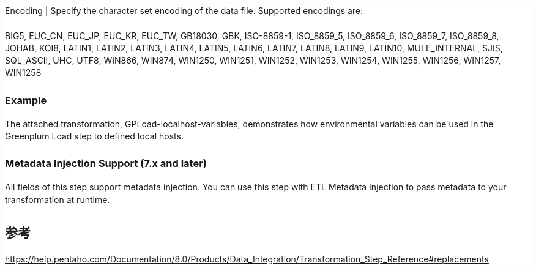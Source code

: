 Encoding | Specify the character set encoding of the data file.  Supported encodings are:  <br><br>       BIG5, EUC_CN, EUC_JP, EUC_KR, EUC_TW, GB18030, GBK, ISO-8859-1, ISO_8859_5, ISO_8859_6, ISO_8859_7, ISO_8859_8, JOHAB, KOI8, LATIN1, LATIN2, LATIN3, LATIN4, LATIN5, LATIN6, LATIN7, LATIN8, LATIN9, LATIN10, MULE_INTERNAL, SJIS, SQL_ASCII, UHC, UTF8, WIN866, WIN874, WIN1250, WIN1251, WIN1252, WIN1253, WIN1254, WIN1255, WIN1256, WIN1257, WIN1258  
  
### Example  
The attached transformation, GPLoad-localhost-variables, demonstrates how environmental variables can be used in the Greenplum Load step to defined local hosts.  
  
### Metadata Injection Support (7.x and later)  
All fields of this step support metadata injection. You can use this step with [ETL Metadata Injection](https://help.pentaho.com/Documentation/8.0/Products/Data_Integration/Transformation_Step_Reference/ETL_Metadata_Injection) to pass metadata to your transformation at runtime.  
  
## 参考
https://help.pentaho.com/Documentation/8.0/Products/Data_Integration/Transformation_Step_Reference#replacements  
  
  
  
  
  
  
  
  
  
  
  
  
  
  
  
  
  
  
  
  
  
  
  
  
  
  
  
  
  
  
  
  
  
  
  
  
  
  
  
  
  
  
  
  
  
  
  
  
  
  
  
  
  
  
  
  
  
  